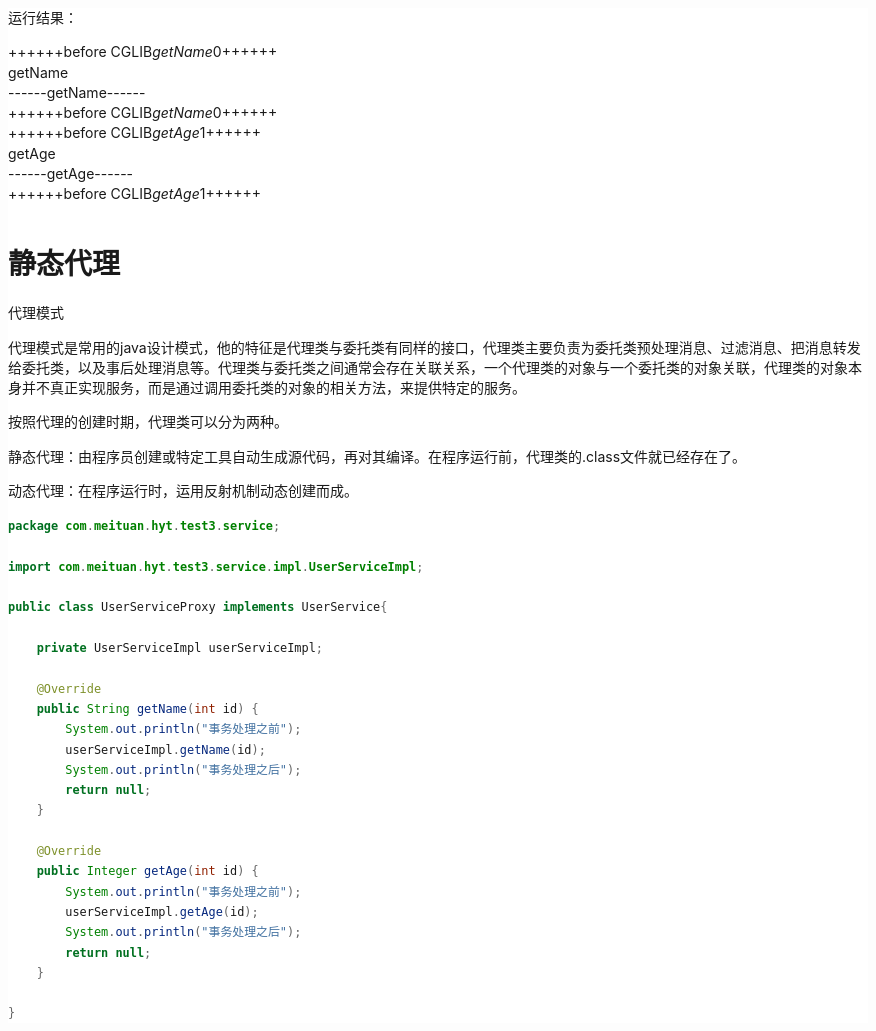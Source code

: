 运行结果：

++++++before CGLIB$getName$0++++++  
getName  
------getName------  
++++++before CGLIB$getName$0++++++  
++++++before CGLIB$getAge$1++++++  
getAge  
------getAge------  
++++++before CGLIB$getAge$1++++++



# 静态代理

代理模式 

代理模式是常用的java设计模式，他的特征是代理类与委托类有同样的接口，代理类主要负责为委托类预处理消息、过滤消息、把消息转发给委托类，以及事后处理消息等。代理类与委托类之间通常会存在关联关系，一个代理类的对象与一个委托类的对象关联，代理类的对象本身并不真正实现服务，而是通过调用委托类的对象的相关方法，来提供特定的服务。 

按照代理的创建时期，代理类可以分为两种。 

静态代理：由程序员创建或特定工具自动生成源代码，再对其编译。在程序运行前，代理类的.class文件就已经存在了。

动态代理：在程序运行时，运用反射机制动态创建而成。 

```java
package com.meituan.hyt.test3.service;

import com.meituan.hyt.test3.service.impl.UserServiceImpl;

public class UserServiceProxy implements UserService{

	private UserServiceImpl userServiceImpl;  
	
	@Override
	public String getName(int id) {
		System.out.println("事务处理之前");  
		userServiceImpl.getName(id);
		System.out.println("事务处理之后");  
		return null;
	}

	@Override
	public Integer getAge(int id) {
		System.out.println("事务处理之前");  
		userServiceImpl.getAge(id);
		System.out.println("事务处理之后");  
		return null;
	}

}
```



